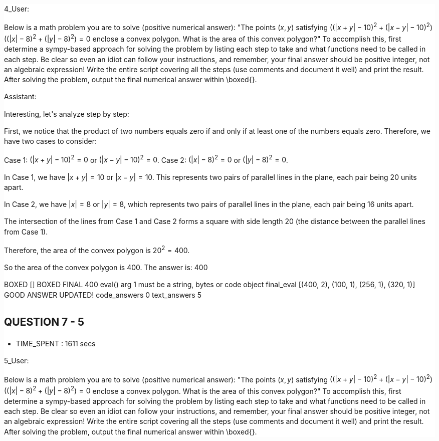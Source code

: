 4_User:

Below is a math problem you are to solve (positive numerical answer):
"The points $\left(x, y\right)$ satisfying $((\vert x + y \vert - 10)^2 + ( \vert x - y \vert - 10)^2)((\vert x \vert - 8)^2 + ( \vert y \vert - 8)^2) = 0$ enclose a convex polygon. What is the area of this convex polygon?"
To accomplish this, first determine a sympy-based approach for solving the problem by listing each step to take and what functions need to be called in each step. Be clear so even an idiot can follow your instructions, and remember, your final answer should be positive integer, not an algebraic expression!
Write the entire script covering all the steps (use comments and document it well) and print the result. After solving the problem, output the final numerical answer within \boxed{}.

Assistant: 

Interesting, let's analyze step by step:



First, we notice that the product of two numbers equals zero if and only if at least one of the numbers equals zero. Therefore, we have two cases to consider:

Case 1: $(\vert x + y \vert - 10)^2 = 0$ or $(\vert x - y \vert - 10)^2 = 0$.
Case 2: $(\vert x \vert - 8)^2 = 0$ or $(\vert y \vert - 8)^2 = 0$.

In Case 1, we have $\vert x + y \vert = 10$ or $\vert x - y \vert = 10$. This represents two pairs of parallel lines in the plane, each pair being 20 units apart.

In Case 2, we have $\vert x \vert = 8$ or $\vert y \vert = 8$, which represents two pairs of parallel lines in the plane, each pair being 16 units apart.

The intersection of the lines from Case 1 and Case 2 forms a square with side length 20 (the distance between the parallel lines from Case 1).

Therefore, the area of the convex polygon is $20^2 = 400$.

So the area of the convex polygon is 400. The answer is: $400$

BOXED []
BOXED FINAL 400
eval() arg 1 must be a string, bytes or code object final_eval
[(400, 2), (100, 1), (256, 1), (320, 1)]
GOOD ANSWER UPDATED!
code_answers 0 text_answers 5



## QUESTION 7 - 5 
- TIME_SPENT : 1611 secs

5_User:

Below is a math problem you are to solve (positive numerical answer):
"The points $\left(x, y\right)$ satisfying $((\vert x + y \vert - 10)^2 + ( \vert x - y \vert - 10)^2)((\vert x \vert - 8)^2 + ( \vert y \vert - 8)^2) = 0$ enclose a convex polygon. What is the area of this convex polygon?"
To accomplish this, first determine a sympy-based approach for solving the problem by listing each step to take and what functions need to be called in each step. Be clear so even an idiot can follow your instructions, and remember, your final answer should be positive integer, not an algebraic expression!
Write the entire script covering all the steps (use comments and document it well) and print the result. After solving the problem, output the final numerical answer within \boxed{}.
